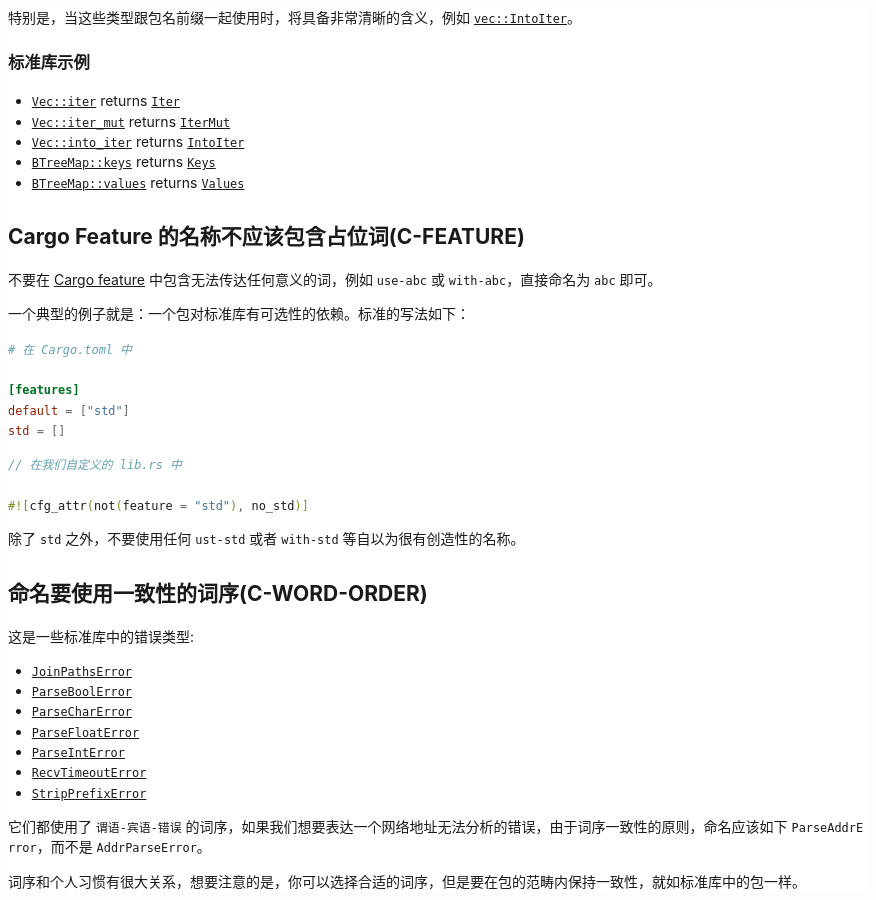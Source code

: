 [`PercentEncode`]: https://docs.rs/url/1.4.0/url/percent_encoding/struct.PercentEncode.html

特别是，当这些类型跟包名前缀一起使用时，将具备非常清晰的含义，例如 [`vec::IntoIter`]。

[`vec::IntoIter`]: https://doc.rust-lang.org/std/vec/struct.IntoIter.html

### 标准库示例

* [`Vec::iter`] returns [`Iter`][slice::Iter]
* [`Vec::iter_mut`] returns [`IterMut`][slice::IterMut]
* [`Vec::into_iter`] returns [`IntoIter`][vec::IntoIter]
* [`BTreeMap::keys`] returns [`Keys`][btree_map::Keys]
* [`BTreeMap::values`] returns [`Values`][btree_map::Values]

[`Vec::iter`]: https://doc.rust-lang.org/std/vec/struct.Vec.html#method.iter
[slice::Iter]: https://doc.rust-lang.org/std/slice/struct.Iter.html
[`Vec::iter_mut`]: https://doc.rust-lang.org/std/vec/struct.Vec.html#method.iter_mut
[slice::IterMut]: https://doc.rust-lang.org/std/slice/struct.IterMut.html
[`Vec::into_iter`]: https://doc.rust-lang.org/std/vec/struct.Vec.html#method.into_iter
[vec::IntoIter]: https://doc.rust-lang.org/std/vec/struct.IntoIter.html
[`BTreeMap::keys`]: https://doc.rust-lang.org/std/collections/struct.BTreeMap.html#method.keys
[btree_map::Keys]: https://doc.rust-lang.org/std/collections/btree_map/struct.Keys.html
[`BTreeMap::values`]: https://doc.rust-lang.org/std/collections/struct.BTreeMap.html#method.values
[btree_map::Values]: https://doc.rust-lang.org/std/collections/btree_map/struct.Values.html


<a id="c-feature"></a>
## Cargo Feature 的名称不应该包含占位词(C-FEATURE)

不要在 [Cargo feature] 中包含无法传达任何意义的词，例如 `use-abc` 或 `with-abc`，直接命名为 `abc` 即可。

[Cargo feature]: http://doc.crates.io/manifest.html#the-features-section

一个典型的例子就是：一个包对标准库有可选性的依赖。标准的写法如下：

```toml
# 在 Cargo.toml 中

[features]
default = ["std"]
std = []
```

```rust
// 在我们自定义的 lib.rs 中

#![cfg_attr(not(feature = "std"), no_std)]
```
除了 `std` 之外，不要使用任何 `ust-std` 或者 `with-std` 等自以为很有创造性的名称。

## 命名要使用一致性的词序(C-WORD-ORDER)

这是一些标准库中的错误类型:

- [`JoinPathsError`](https://doc.rust-lang.org/std/env/struct.JoinPathsError.html)
- [`ParseBoolError`](https://doc.rust-lang.org/std/str/struct.ParseBoolError.html)
- [`ParseCharError`](https://doc.rust-lang.org/std/char/struct.ParseCharError.html)
- [`ParseFloatError`](https://doc.rust-lang.org/std/num/struct.ParseFloatError.html)
- [`ParseIntError`](https://doc.rust-lang.org/std/num/struct.ParseIntError.html)
- [`RecvTimeoutError`](https://doc.rust-lang.org/std/sync/mpsc/enum.RecvTimeoutError.html)
- [`StripPrefixError`](https://doc.rust-lang.org/std/path/struct.StripPrefixError.html)

它们都使用了 `谓语-宾语-错误` 的词序，如果我们想要表达一个网络地址无法分析的错误，由于词序一致性的原则，命名应该如下 `ParseAddrError`，而不是 `AddrParseError`。

词序和个人习惯有很大关系，想要注意的是，你可以选择合适的词序，但是要在包的范畴内保持一致性，就如标准库中的包一样。


[RFC 430]: https://github.com/rust-lang/rfcs/blob/master/text/0430-finalizing-naming-conventions.md
[C-FEATURE]: #c-feature
[`str::as_bytes()`]: https://doc.rust-lang.org/std/primitive.str.html#method.as_bytes
[`Path::to_str`]: https://doc.rust-lang.org/std/path/struct.Path.html#method.to_str
[`str::to_lowercase()`]: https://doc.rust-lang.org/std/primitive.str.html#method.to_lowercase
[`f64::to_radians()`]: https://doc.rust-lang.org/std/primitive.f64.html#method.to_radians
[`String::into_bytes()`]: https://doc.rust-lang.org/std/string/struct.String.html#method.into_bytes
[`BufReader::into_inner()`]: https://doc.rust-lang.org/std/io/struct.BufReader.html#method.into_inner
[`BufWriter::into_inner()`]: https://doc.rust-lang.org/std/io/struct.BufWriter.html#method.into_inner
[`BufReader`]: https://doc.rust-lang.org/std/io/struct.BufReader.html#method.into_inner
[`GzDecoder`]: https://docs.rs/flate2/0.2.19/flate2/read/struct.GzDecoder.html#method.into_inner
[`AtomicBool`]: https://doc.rust-lang.org/std/sync/atomic/struct.AtomicBool.html#method.into_inner
[`Vec::as_mut_slice`]: https://doc.rust-lang.org/std/vec/struct.Vec.html#method.as_mut_slice
[`Cell::get`]: https://doc.rust-lang.org/std/cell/struct.Cell.html#method.get
[`TempDir::path`]: https://docs.rs/tempdir/0.3.5/tempdir/struct.TempDir.html#method.path
[`TempDir::into_path`]: https://docs.rs/tempdir/0.3.5/tempdir/struct.TempDir.html#method.into_path
[`str::bytes`]: https://doc.rust-lang.org/std/primitive.str.html#method.bytes
[`str::chars`]: https://doc.rust-lang.org/std/primitive.str.html#method.chars
[`percent_encode`]: https://docs.rs/url/1.4.0/url/percent_encoding/fn.percent_encode.html
[RFC 199]: https://github.com/rust-lang/rfcs/blob/master/text/0199-ownership-variants.md